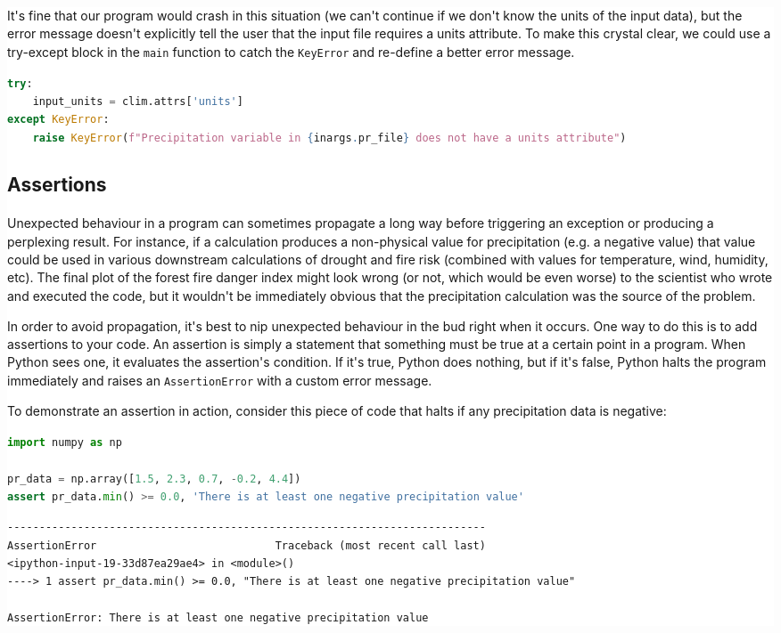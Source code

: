 It's fine that our program would crash in this situation
(we can't continue if we don't know the units of the input data),
but the error message doesn't explicitly tell the user that the
input file requires a units attribute.
To make this crystal clear,
we could use a try-except block in the `main` function to catch the `KeyError`
and re-define a better error message.

```python
try:
    input_units = clim.attrs['units']
except KeyError:
    raise KeyError(f"Precipitation variable in {inargs.pr_file} does not have a units attribute")
```

## Assertions

Unexpected behaviour in a program can sometimes propagate a long way
before triggering an exception or producing a perplexing result.
For instance,
if a calculation produces a non-physical value for precipitation (e.g. a negative value)
that value could be used in various downstream calculations of drought and fire risk
(combined with values for temperature, wind, humidity, etc).
The final plot of the forest fire danger index might look wrong
(or not, which would be even worse)
to the scientist who wrote and executed the code,
but it wouldn't be immediately obvious that the precipitation calculation
was the source of the problem.

In order to avoid propagation,
it's best to nip unexpected behaviour in the bud right when it occurs.
One way to do this is to add assertions to your code.
An assertion is simply a statement that something must be true at a certain point in a program.
When Python sees one,
it evaluates the assertion's condition.
If it's true,
Python does nothing,
but if it's false,
Python halts the program immediately
and raises an `AssertionError` with a custom error message.

To demonstrate an assertion in action,
consider this piece of code that halts if any precipitation data is negative:

```python
import numpy as np

pr_data = np.array([1.5, 2.3, 0.7, -0.2, 4.4])
assert pr_data.min() >= 0.0, 'There is at least one negative precipitation value'
```

```error
---------------------------------------------------------------------------
AssertionError                            Traceback (most recent call last)
<ipython-input-19-33d87ea29ae4> in <module>()
----> 1 assert pr_data.min() >= 0.0, "There is at least one negative precipitation value"

AssertionError: There is at least one negative precipitation value
```
